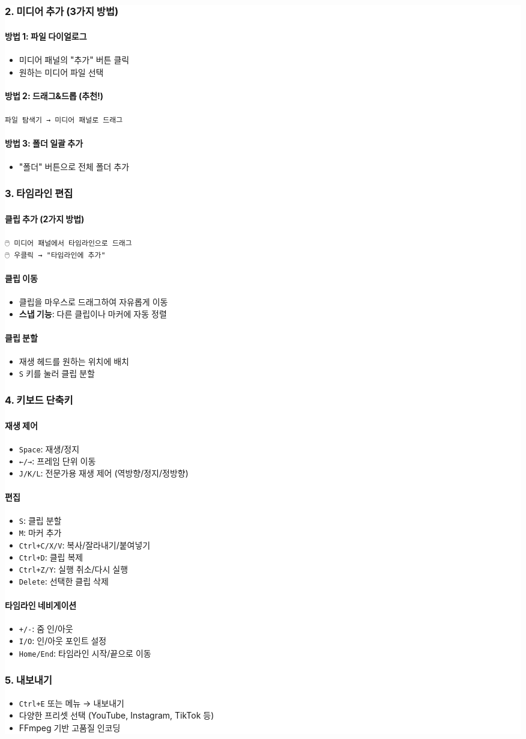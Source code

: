 ### 2. **미디어 추가 (3가지 방법)**

#### 방법 1: 파일 다이얼로그
- 미디어 패널의 "추가" 버튼 클릭
- 원하는 미디어 파일 선택

#### 방법 2: 드래그&드롭 (추천!)
```
파일 탐색기 → 미디어 패널로 드래그
```

#### 방법 3: 폴더 일괄 추가
- "폴더" 버튼으로 전체 폴더 추가

### 3. **타임라인 편집**

#### 클립 추가 (2가지 방법)
```
🖱️ 미디어 패널에서 타임라인으로 드래그
🖱️ 우클릭 → "타임라인에 추가"
```

#### 클립 이동
- 클립을 마우스로 드래그하여 자유롭게 이동
- **스냅 기능**: 다른 클립이나 마커에 자동 정렬

#### 클립 분할
- 재생 헤드를 원하는 위치에 배치
- `S` 키를 눌러 클립 분할

### 4. **키보드 단축키**

#### 재생 제어
- `Space`: 재생/정지
- `←/→`: 프레임 단위 이동
- `J/K/L`: 전문가용 재생 제어 (역방향/정지/정방향)

#### 편집
- `S`: 클립 분할
- `M`: 마커 추가
- `Ctrl+C/X/V`: 복사/잘라내기/붙여넣기
- `Ctrl+D`: 클립 복제
- `Ctrl+Z/Y`: 실행 취소/다시 실행
- `Delete`: 선택한 클립 삭제

#### 타임라인 네비게이션
- `+/-`: 줌 인/아웃
- `I/O`: 인/아웃 포인트 설정
- `Home/End`: 타임라인 시작/끝으로 이동

### 5. **내보내기**
- `Ctrl+E` 또는 메뉴 → 내보내기
- 다양한 프리셋 선택 (YouTube, Instagram, TikTok 등)
- FFmpeg 기반 고품질 인코딩
